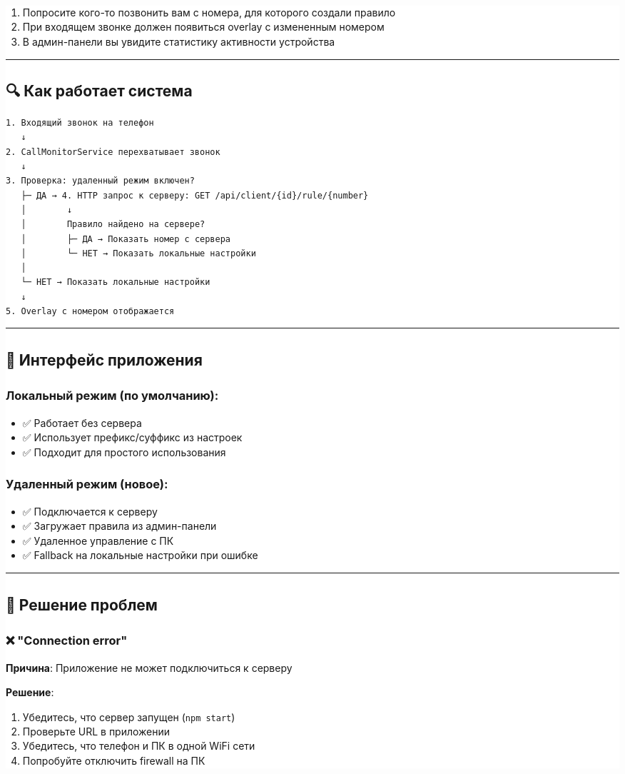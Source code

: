 1. Попросите кого-то позвонить вам с номера, для которого создали правило
2. При входящем звонке должен появиться overlay с измененным номером
3. В админ-панели вы увидите статистику активности устройства

---

## 🔍 Как работает система

```
1. Входящий звонок на телефон
   ↓
2. CallMonitorService перехватывает звонок
   ↓
3. Проверка: удаленный режим включен?
   ├─ ДА → 4. HTTP запрос к серверу: GET /api/client/{id}/rule/{number}
   │        ↓
   │        Правило найдено на сервере?
   │        ├─ ДА → Показать номер с сервера
   │        └─ НЕТ → Показать локальные настройки
   │
   └─ НЕТ → Показать локальные настройки
   ↓
5. Overlay с номером отображается
```

---

## 📱 Интерфейс приложения

### Локальный режим (по умолчанию):
- ✅ Работает без сервера
- ✅ Использует префикс/суффикс из настроек
- ✅ Подходит для простого использования

### Удаленный режим (новое):
- ✅ Подключается к серверу
- ✅ Загружает правила из админ-панели
- ✅ Удаленное управление с ПК
- ✅ Fallback на локальные настройки при ошибке

---

## 🐛 Решение проблем

### ❌ "Connection error"
**Причина**: Приложение не может подключиться к серверу

**Решение**:
1. Убедитесь, что сервер запущен (`npm start`)
2. Проверьте URL в приложении
3. Убедитесь, что телефон и ПК в одной WiFi сети
4. Попробуйте отключить firewall на ПК
